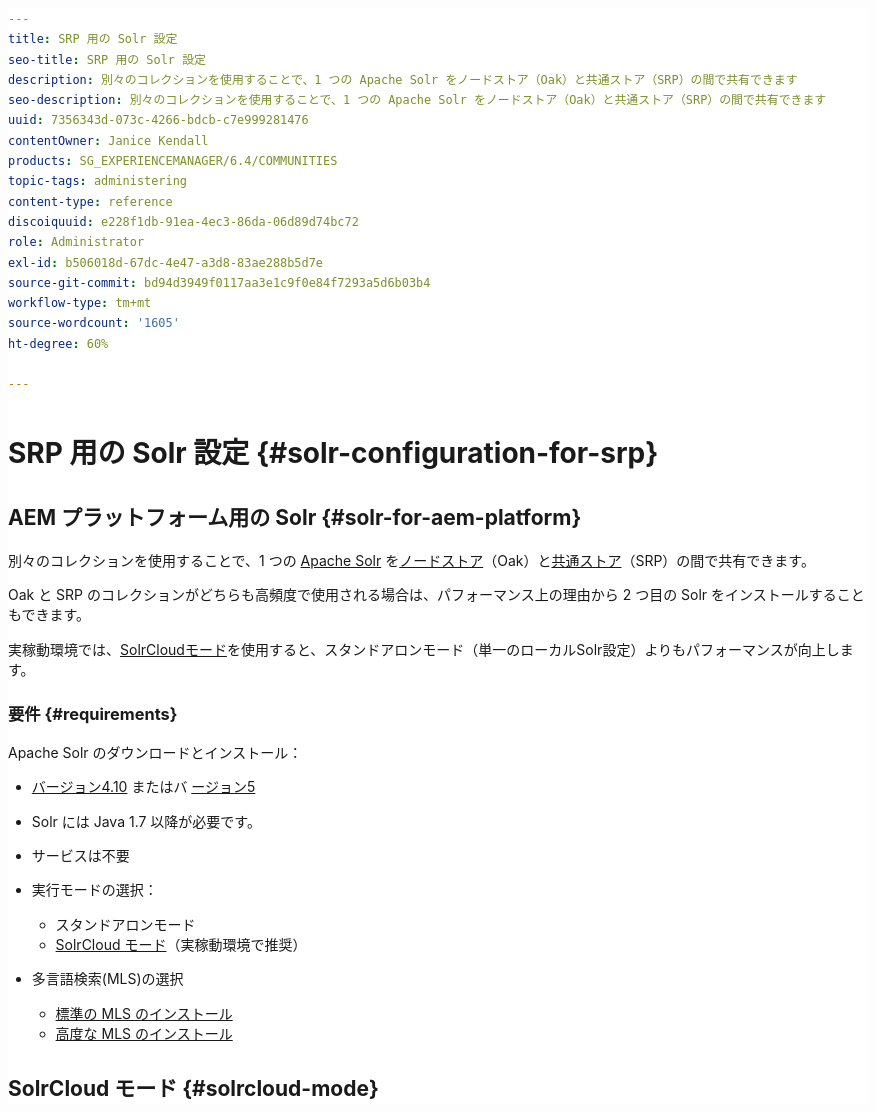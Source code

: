 ```yaml
---
title: SRP 用の Solr 設定
seo-title: SRP 用の Solr 設定
description: 別々のコレクションを使用することで、1 つの Apache Solr をノードストア（Oak）と共通ストア（SRP）の間で共有できます
seo-description: 別々のコレクションを使用することで、1 つの Apache Solr をノードストア（Oak）と共通ストア（SRP）の間で共有できます
uuid: 7356343d-073c-4266-bdcb-c7e999281476
contentOwner: Janice Kendall
products: SG_EXPERIENCEMANAGER/6.4/COMMUNITIES
topic-tags: administering
content-type: reference
discoiquuid: e228f1db-91ea-4ec3-86da-06d89d74bc72
role: Administrator
exl-id: b506018d-67dc-4e47-a3d8-83ae288b5d7e
source-git-commit: bd94d3949f0117aa3e1c9f0e84f7293a5d6b03b4
workflow-type: tm+mt
source-wordcount: '1605'
ht-degree: 60%

---
```


# SRP 用の Solr 設定  {#solr-configuration-for-srp}

## AEM プラットフォーム用の Solr {#solr-for-aem-platform}

別々のコレクションを使用することで、1 つの [Apache Solr](https://lucene.apache.org/solr/) を[ノードストア](../../help/sites-deploying/data-store-config.md)（Oak）と[共通ストア](working-with-srp.md)（SRP）の間で共有できます。

Oak と SRP のコレクションがどちらも高頻度で使用される場合は、パフォーマンス上の理由から 2 つ目の Solr をインストールすることもできます。

実稼動環境では、[SolrCloudモード](#solrcloud-mode)を使用すると、スタンドアロンモード（単一のローカルSolr設定）よりもパフォーマンスが向上します。

### 要件 {#requirements}

Apache Solr のダウンロードとインストール：

* [バージョン4.10](https://archive.apache.org/dist/lucene/solr/4.10.4/) またはバ [ージョン5](https://archive.apache.org/dist/lucene/solr/5.5.3/)

* Solr には Java 1.7 以降が必要です。
* サービスは不要
* 実行モードの選択：

   * スタンドアロンモード
   * [SolrCloud モード](#solrcloud-mode)（実稼動環境で推奨）

* 多言語検索(MLS)の選択

   * [標準の MLS のインストール](#installing-standard-mls)
   * [高度な MLS のインストール](#installing-advanced-mls)

## SolrCloud モード {#solrcloud-mode}
